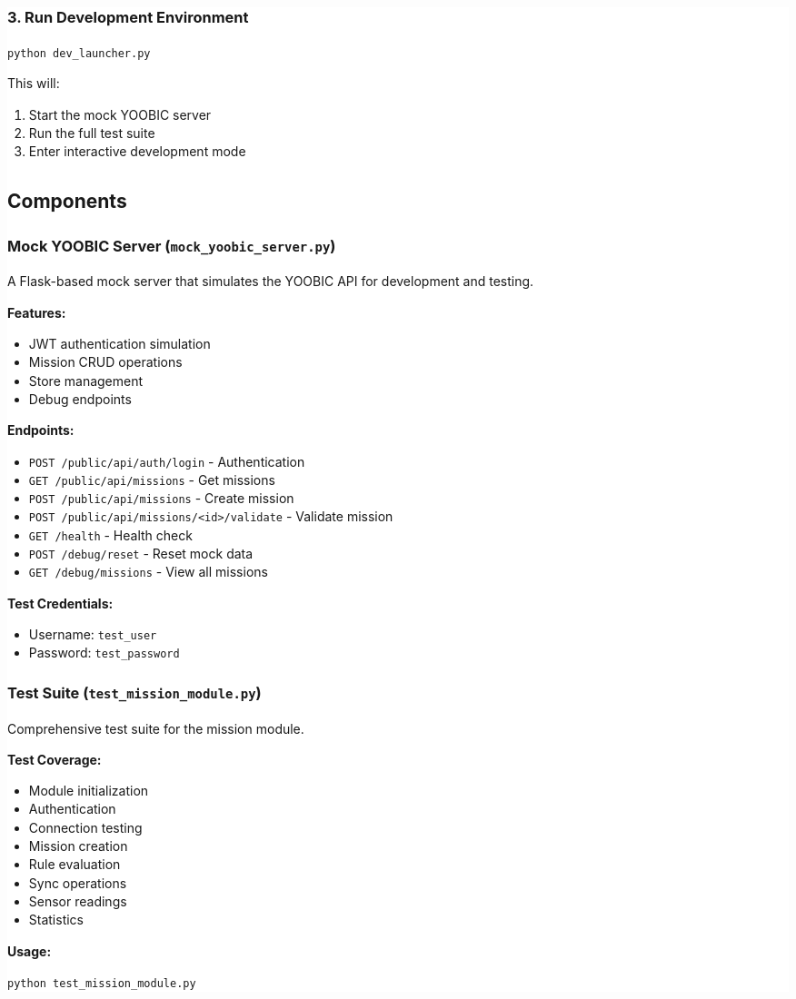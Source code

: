 ### 3. Run Development Environment

```bash
python dev_launcher.py
```

This will:
1. Start the mock YOOBIC server
2. Run the full test suite
3. Enter interactive development mode

## Components

### Mock YOOBIC Server (`mock_yoobic_server.py`)

A Flask-based mock server that simulates the YOOBIC API for development and testing.

**Features:**
- JWT authentication simulation
- Mission CRUD operations
- Store management
- Debug endpoints

**Endpoints:**
- `POST /public/api/auth/login` - Authentication
- `GET /public/api/missions` - Get missions
- `POST /public/api/missions` - Create mission
- `POST /public/api/missions/<id>/validate` - Validate mission
- `GET /health` - Health check
- `POST /debug/reset` - Reset mock data
- `GET /debug/missions` - View all missions

**Test Credentials:**
- Username: `test_user`
- Password: `test_password`

### Test Suite (`test_mission_module.py`)

Comprehensive test suite for the mission module.

**Test Coverage:**
- Module initialization
- Authentication
- Connection testing
- Mission creation
- Rule evaluation
- Sync operations
- Sensor readings
- Statistics

**Usage:**
```bash
python test_mission_module.py
```
